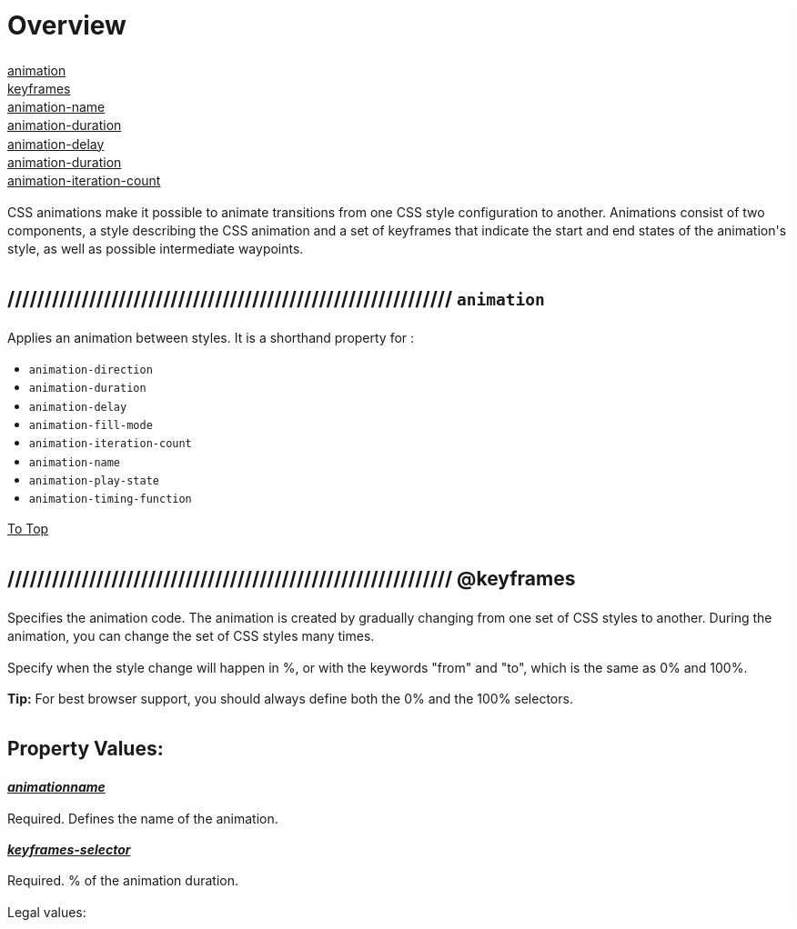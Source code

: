 # Overview

[animation](#-animation) <br>
[keyframes](#-keyframes) <br>
[animation-name](#-animation-name) <br>
[animation-duration](#-animation-duration) <br>
[animation-delay](#-animation-delay) <br>
[animation-duration](#-animation-duration) <br>
[animation-iteration-count](#-animation-iteration-count) <br>

CSS animations make it possible to animate transitions from one CSS style configuration to another. Animations consist of two components, a style describing the CSS animation and a set of keyframes that indicate the start and end states of the animation's style, as well as possible intermediate waypoints.

## //////////////////////////////////////////////////////////// `animation`

Applies an animation between styles. It is a shorthand property for :

- `animation-direction`
- `animation-duration`
- `animation-delay`
- `animation-fill-mode`
- `animation-iteration-count`
- `animation-name`
- `animation-play-state`
- `animation-timing-function`

[To Top](#overview)

## //////////////////////////////////////////////////////////// @keyframes

Specifies the animation code. The animation is created by gradually changing from one set of CSS styles to another. During the animation, you can change the set of CSS styles many times.

Specify when the style change will happen in %, or with the keywords "from" and "to", which is the same as 0% and 100%.

**Tip:** For best browser support, you should always define both the 0% and the 100% selectors.

## Property Values:

<ins>**_animationname_**</ins>

Required. Defines the name of the animation.

<ins>**_keyframes-selector_**</ins>

Required. % of the animation duration.

Legal values:

